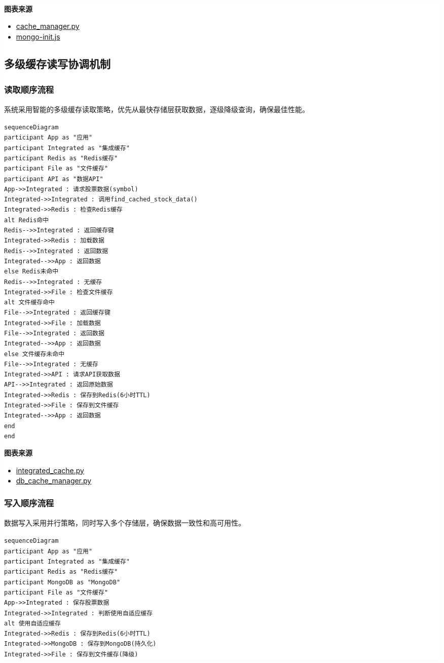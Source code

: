 **图表来源**
- [cache_manager.py](file://tradingagents/dataflows/cache_manager.py#L80-L100)
- [mongo-init.js](file://scripts/docker/mongo-init.js#L50-L70)

## 多级缓存读写协调机制

### 读取顺序流程

系统采用智能的多级缓存读取策略，优先从最快存储层获取数据，逐级降级查询，确保最佳性能。

```mermaid
sequenceDiagram
participant App as "应用"
participant Integrated as "集成缓存"
participant Redis as "Redis缓存"
participant File as "文件缓存"
participant API as "数据API"
App->>Integrated : 请求股票数据(symbol)
Integrated->>Integrated : 调用find_cached_stock_data()
Integrated->>Redis : 检查Redis缓存
alt Redis命中
Redis-->>Integrated : 返回缓存键
Integrated->>Redis : 加载数据
Redis-->>Integrated : 返回数据
Integrated-->>App : 返回数据
else Redis未命中
Redis-->>Integrated : 无缓存
Integrated->>File : 检查文件缓存
alt 文件缓存命中
File-->>Integrated : 返回缓存键
Integrated->>File : 加载数据
File-->>Integrated : 返回数据
Integrated-->>App : 返回数据
else 文件缓存未命中
File-->>Integrated : 无缓存
Integrated->>API : 请求API获取数据
API-->>Integrated : 返回原始数据
Integrated->>Redis : 保存到Redis(6小时TTL)
Integrated->>File : 保存到文件缓存
Integrated-->>App : 返回数据
end
end
```

**图表来源**
- [integrated_cache.py](file://tradingagents/dataflows/integrated_cache.py#L0-L286)
- [db_cache_manager.py](file://tradingagents/dataflows/db_cache_manager.py#L250-L300)

### 写入顺序流程

数据写入采用并行策略，同时写入多个存储层，确保数据一致性和高可用性。

```mermaid
sequenceDiagram
participant App as "应用"
participant Integrated as "集成缓存"
participant Redis as "Redis缓存"
participant MongoDB as "MongoDB"
participant File as "文件缓存"
App->>Integrated : 保存股票数据
Integrated->>Integrated : 判断使用自适应缓存
alt 使用自适应缓存
Integrated->>Redis : 保存到Redis(6小时TTL)
Integrated->>MongoDB : 保存到MongoDB(持久化)
Integrated->>File : 保存到文件缓存(降级)
```
